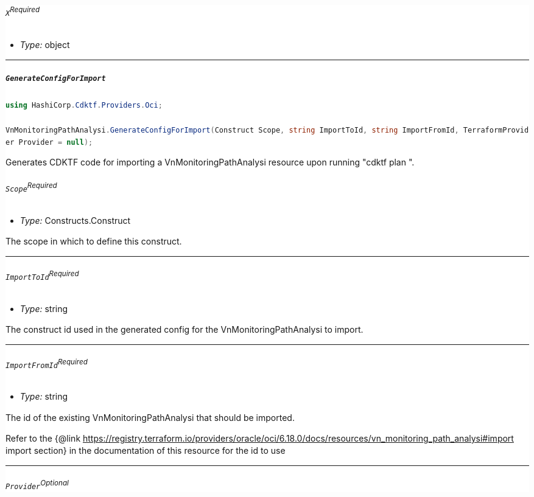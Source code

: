 ###### `X`<sup>Required</sup> <a name="X" id="rhizo-co-terraform-provider-oci.vnMonitoringPathAnalysi.VnMonitoringPathAnalysi.isTerraformResource.parameter.x"></a>

- *Type:* object

---

##### `GenerateConfigForImport` <a name="GenerateConfigForImport" id="rhizo-co-terraform-provider-oci.vnMonitoringPathAnalysi.VnMonitoringPathAnalysi.generateConfigForImport"></a>

```csharp
using HashiCorp.Cdktf.Providers.Oci;

VnMonitoringPathAnalysi.GenerateConfigForImport(Construct Scope, string ImportToId, string ImportFromId, TerraformProvider Provider = null);
```

Generates CDKTF code for importing a VnMonitoringPathAnalysi resource upon running "cdktf plan <stack-name>".

###### `Scope`<sup>Required</sup> <a name="Scope" id="rhizo-co-terraform-provider-oci.vnMonitoringPathAnalysi.VnMonitoringPathAnalysi.generateConfigForImport.parameter.scope"></a>

- *Type:* Constructs.Construct

The scope in which to define this construct.

---

###### `ImportToId`<sup>Required</sup> <a name="ImportToId" id="rhizo-co-terraform-provider-oci.vnMonitoringPathAnalysi.VnMonitoringPathAnalysi.generateConfigForImport.parameter.importToId"></a>

- *Type:* string

The construct id used in the generated config for the VnMonitoringPathAnalysi to import.

---

###### `ImportFromId`<sup>Required</sup> <a name="ImportFromId" id="rhizo-co-terraform-provider-oci.vnMonitoringPathAnalysi.VnMonitoringPathAnalysi.generateConfigForImport.parameter.importFromId"></a>

- *Type:* string

The id of the existing VnMonitoringPathAnalysi that should be imported.

Refer to the {@link https://registry.terraform.io/providers/oracle/oci/6.18.0/docs/resources/vn_monitoring_path_analysi#import import section} in the documentation of this resource for the id to use

---

###### `Provider`<sup>Optional</sup> <a name="Provider" id="rhizo-co-terraform-provider-oci.vnMonitoringPathAnalysi.VnMonitoringPathAnalysi.generateConfigForImport.parameter.provider"></a>
